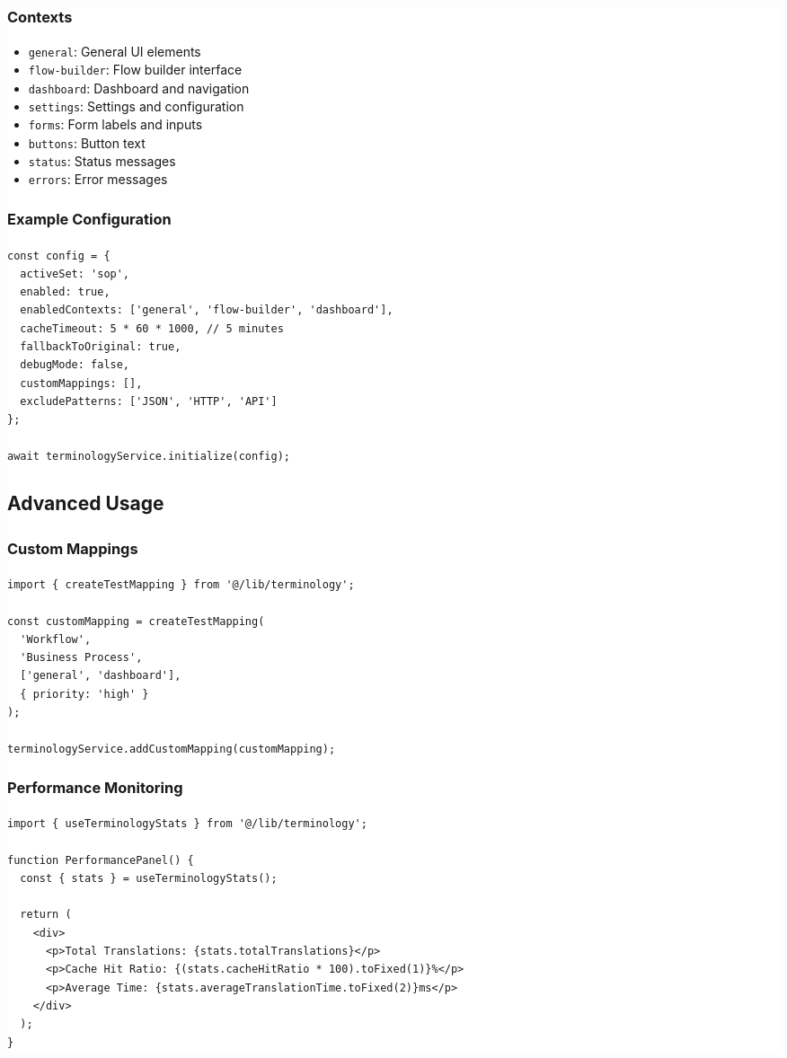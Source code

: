 ### Contexts

- `general`: General UI elements
- `flow-builder`: Flow builder interface
- `dashboard`: Dashboard and navigation
- `settings`: Settings and configuration
- `forms`: Form labels and inputs
- `buttons`: Button text
- `status`: Status messages
- `errors`: Error messages

### Example Configuration

```tsx
const config = {
  activeSet: 'sop',
  enabled: true,
  enabledContexts: ['general', 'flow-builder', 'dashboard'],
  cacheTimeout: 5 * 60 * 1000, // 5 minutes
  fallbackToOriginal: true,
  debugMode: false,
  customMappings: [],
  excludePatterns: ['JSON', 'HTTP', 'API']
};

await terminologyService.initialize(config);
```

## Advanced Usage

### Custom Mappings

```tsx
import { createTestMapping } from '@/lib/terminology';

const customMapping = createTestMapping(
  'Workflow',
  'Business Process',
  ['general', 'dashboard'],
  { priority: 'high' }
);

terminologyService.addCustomMapping(customMapping);
```

### Performance Monitoring

```tsx
import { useTerminologyStats } from '@/lib/terminology';

function PerformancePanel() {
  const { stats } = useTerminologyStats();
  
  return (
    <div>
      <p>Total Translations: {stats.totalTranslations}</p>
      <p>Cache Hit Ratio: {(stats.cacheHitRatio * 100).toFixed(1)}%</p>
      <p>Average Time: {stats.averageTranslationTime.toFixed(2)}ms</p>
    </div>
  );
}
```
